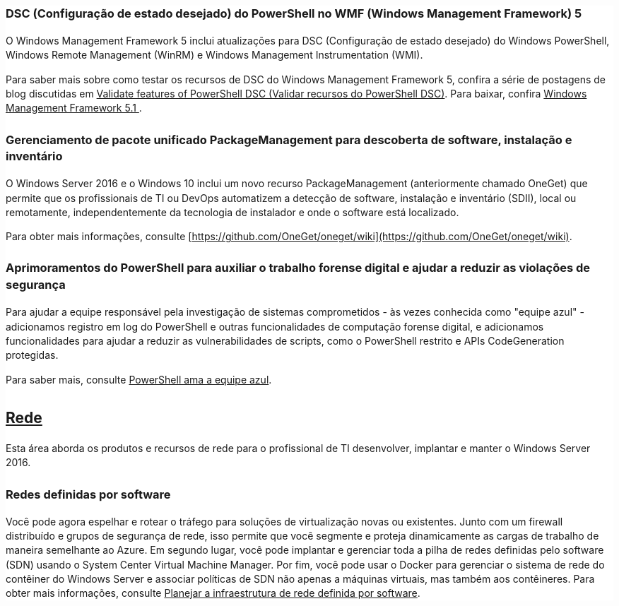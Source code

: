 ### <a name="powershell-desired-state-configuration-dsc-in-windows-management-framework-wmf-5"></a>DSC (Configuração de estado desejado) do PowerShell no WMF (Windows Management Framework) 5
O Windows Management Framework 5 inclui atualizações para DSC (Configuração de estado desejado) do Windows PowerShell, Windows Remote Management (WinRM) e Windows Management Instrumentation (WMI).

Para saber mais sobre como testar os recursos de DSC do Windows Management Framework 5, confira a série de postagens de blog discutidas em [Validate features of PowerShell DSC (Validar recursos do PowerShell DSC)](https://blogs.msdn.microsoft.com/powershell/2015/07/06/validate-features-of-powershell-dsc/). Para baixar, confira [Windows Management Framework 5.1 ](https://docs.microsoft.com/powershell/wmf/5.1/install-configure).

### <a name="packagemanagement-unified-package-management-for-software-discovery-installation-and-inventory"></a>Gerenciamento de pacote unificado PackageManagement para descoberta de software, instalação e inventário
O Windows Server 2016 e o Windows 10 inclui um novo recurso PackageManagement (anteriormente chamado OneGet) que permite que os profissionais de TI ou DevOps automatizem a detecção de software, instalação e inventário (SDII), local ou remotamente, independentemente da tecnologia de instalador e onde o software está localizado. 

Para obter mais informações, consulte [https://github.com/OneGet/oneget/wiki](https://github.com/OneGet/oneget/wiki).

### <a name="powershell-enhancements-to-assist-digital-forensics-and-help-reduce-security-breaches"></a>Aprimoramentos do PowerShell para auxiliar o trabalho forense digital e ajudar a reduzir as violações de segurança
Para ajudar a equipe responsável pela investigação de sistemas comprometidos - às vezes conhecida como "equipe azul" - adicionamos registro em log do PowerShell e outras funcionalidades de computação forense digital, e adicionamos funcionalidades para ajudar a reduzir as vulnerabilidades de scripts, como o PowerShell restrito e APIs CodeGeneration protegidas.

Para saber mais, consulte [PowerShell ama a equipe azul](https://blogs.msdn.microsoft.com/powershell/2015/06/09/powershell-the-blue-team/).

## <a name="networkingnetworkingnetworkingmd"></a>[Rede](../networking/Networking.md)  
Esta área aborda os produtos e recursos de rede para o profissional de TI desenvolver, implantar e manter o Windows Server 2016.  

### <a name="software-defined-networking"></a>Redes definidas por software
Você pode agora espelhar e rotear o tráfego para soluções de virtualização novas ou existentes. Junto com um firewall distribuído e grupos de segurança de rede, isso permite que você segmente e proteja dinamicamente as cargas de trabalho de maneira semelhante ao Azure. Em segundo lugar, você pode implantar e gerenciar toda a pilha de redes definidas pelo software (SDN) usando o System Center Virtual Machine Manager. Por fim, você pode usar o Docker para gerenciar o sistema de rede do contêiner do Windows Server e associar políticas de SDN não apenas a máquinas virtuais, mas também aos contêineres. Para obter mais informações, consulte [Planejar a infraestrutura de rede definida por software](../networking/sdn/plan/plan-a-software-defined-network-infrastructure.md).
